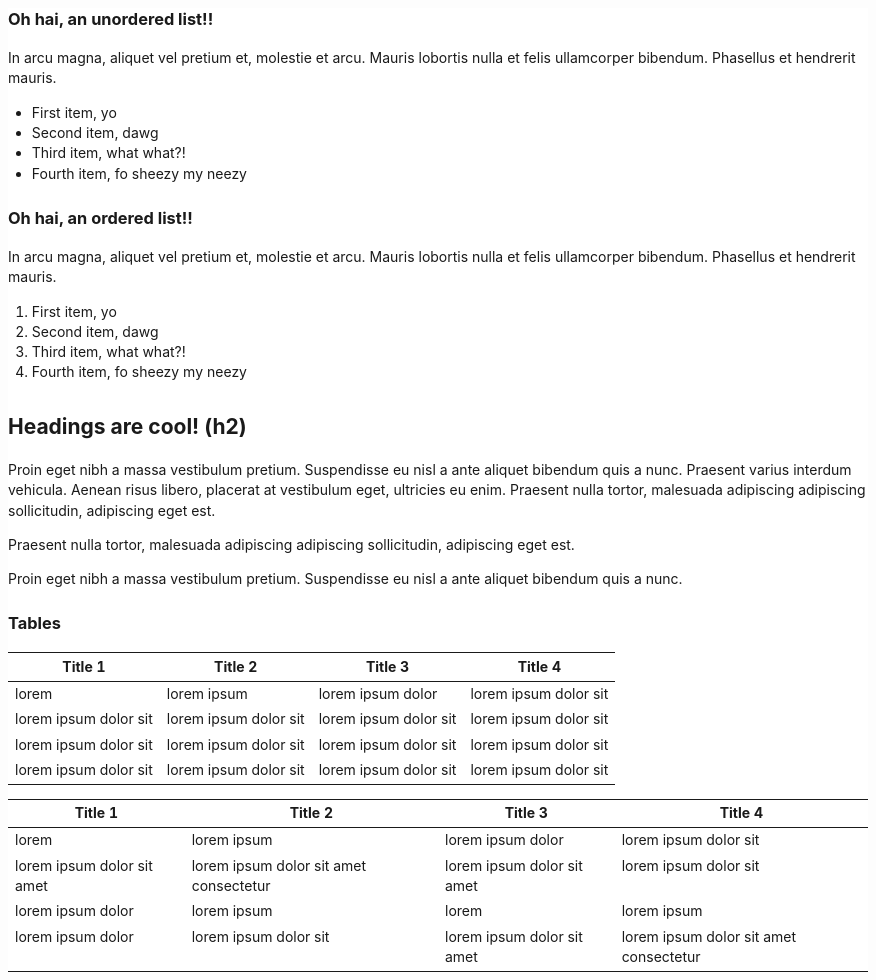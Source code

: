 ### Oh hai, an unordered list!!

In arcu magna, aliquet vel pretium et, molestie et arcu. Mauris lobortis nulla et felis ullamcorper bibendum. Phasellus et hendrerit mauris.

- First item, yo
- Second item, dawg
- Third item, what what?!
- Fourth item, fo sheezy my neezy

### Oh hai, an ordered list!!

In arcu magna, aliquet vel pretium et, molestie et arcu. Mauris lobortis nulla et felis ullamcorper bibendum. Phasellus et hendrerit mauris.

1. First item, yo
2. Second item, dawg
3. Third item, what what?!
4. Fourth item, fo sheezy my neezy



## Headings are cool! (h2)

Proin eget nibh a massa vestibulum pretium. Suspendisse eu nisl a ante aliquet bibendum quis a nunc. Praesent varius interdum vehicula. Aenean risus libero, placerat at vestibulum eget, ultricies eu enim. Praesent nulla tortor, malesuada adipiscing adipiscing sollicitudin, adipiscing eget est.

Praesent nulla tortor, malesuada adipiscing adipiscing sollicitudin, adipiscing eget est.

Proin eget nibh a massa vestibulum pretium. Suspendisse eu nisl a ante aliquet bibendum quis a nunc.

### Tables

Title 1               | Title 2               | Title 3               | Title 4
--------------------- | --------------------- | --------------------- | ---------------------
lorem                 | lorem ipsum           | lorem ipsum dolor     | lorem ipsum dolor sit
lorem ipsum dolor sit | lorem ipsum dolor sit | lorem ipsum dolor sit | lorem ipsum dolor sit
lorem ipsum dolor sit | lorem ipsum dolor sit | lorem ipsum dolor sit | lorem ipsum dolor sit
lorem ipsum dolor sit | lorem ipsum dolor sit | lorem ipsum dolor sit | lorem ipsum dolor sit


Title 1 | Title 2 | Title 3 | Title 4
--- | --- | --- | ---
lorem | lorem ipsum | lorem ipsum dolor | lorem ipsum dolor sit
lorem ipsum dolor sit amet | lorem ipsum dolor sit amet consectetur | lorem ipsum dolor sit amet | lorem ipsum dolor sit
lorem ipsum dolor | lorem ipsum | lorem | lorem ipsum
lorem ipsum dolor | lorem ipsum dolor sit | lorem ipsum dolor sit amet | lorem ipsum dolor sit amet consectetur
